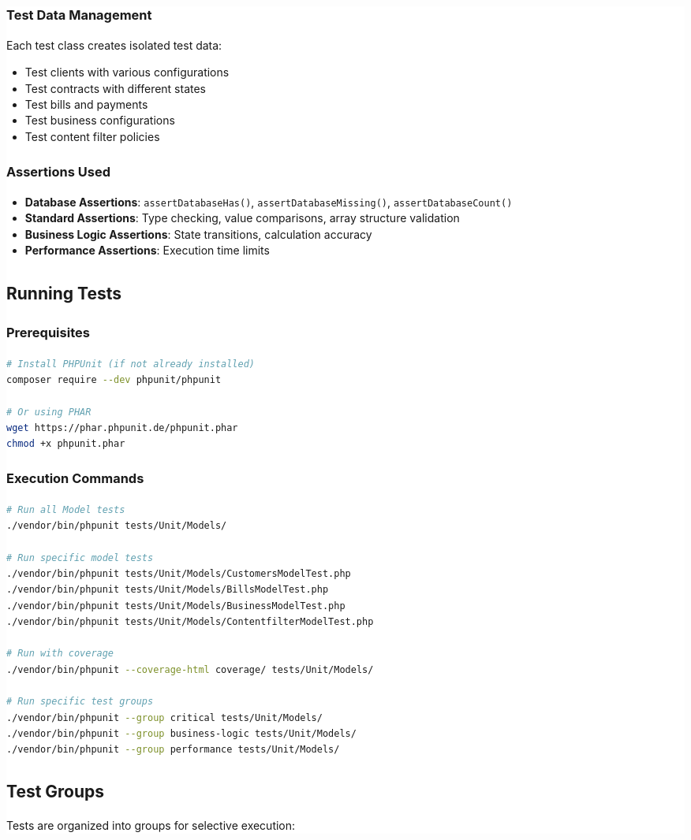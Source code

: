 ### Test Data Management
Each test class creates isolated test data:
- Test clients with various configurations
- Test contracts with different states
- Test bills and payments
- Test business configurations
- Test content filter policies

### Assertions Used
- **Database Assertions**: `assertDatabaseHas()`, `assertDatabaseMissing()`, `assertDatabaseCount()`
- **Standard Assertions**: Type checking, value comparisons, array structure validation
- **Business Logic Assertions**: State transitions, calculation accuracy
- **Performance Assertions**: Execution time limits

## Running Tests

### Prerequisites
```bash
# Install PHPUnit (if not already installed)
composer require --dev phpunit/phpunit

# Or using PHAR
wget https://phar.phpunit.de/phpunit.phar
chmod +x phpunit.phar
```

### Execution Commands
```bash
# Run all Model tests
./vendor/bin/phpunit tests/Unit/Models/

# Run specific model tests
./vendor/bin/phpunit tests/Unit/Models/CustomersModelTest.php
./vendor/bin/phpunit tests/Unit/Models/BillsModelTest.php
./vendor/bin/phpunit tests/Unit/Models/BusinessModelTest.php
./vendor/bin/phpunit tests/Unit/Models/ContentfilterModelTest.php

# Run with coverage
./vendor/bin/phpunit --coverage-html coverage/ tests/Unit/Models/

# Run specific test groups
./vendor/bin/phpunit --group critical tests/Unit/Models/
./vendor/bin/phpunit --group business-logic tests/Unit/Models/
./vendor/bin/phpunit --group performance tests/Unit/Models/
```

## Test Groups

Tests are organized into groups for selective execution:
